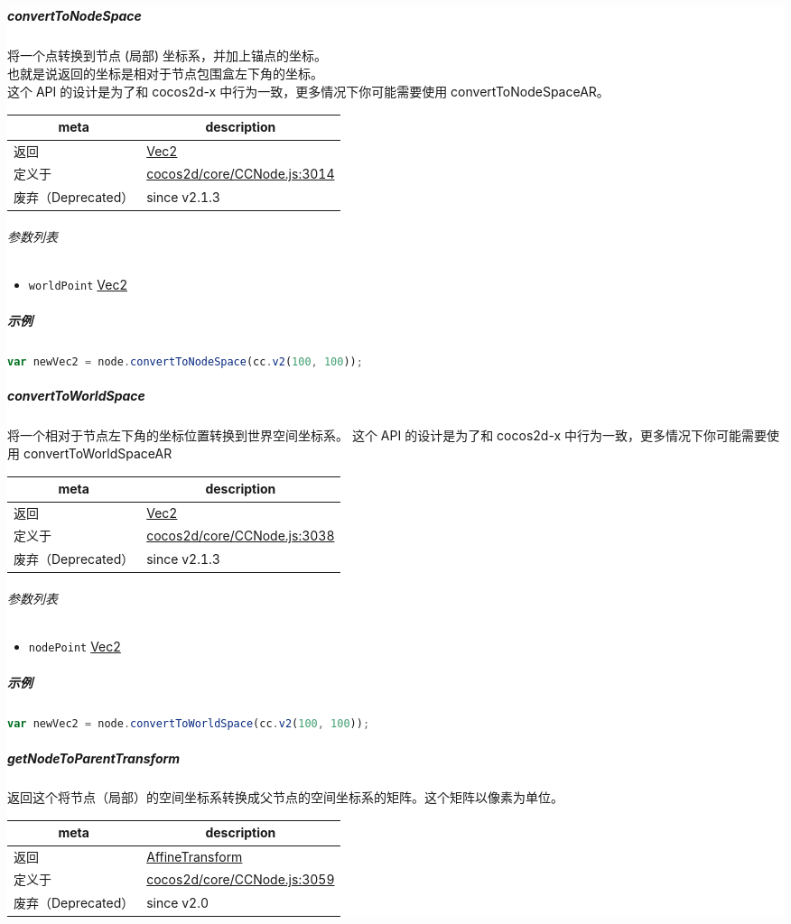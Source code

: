 ##### convertToNodeSpace

将一个点转换到节点 (局部) 坐标系，并加上锚点的坐标。<br/>
也就是说返回的坐标是相对于节点包围盒左下角的坐标。<br/>
这个 API 的设计是为了和 cocos2d-x 中行为一致，更多情况下你可能需要使用 convertToNodeSpaceAR。

| meta | description |
|------|-------------|
| 返回 | <a href="../classes/Vec2.html" class="crosslink">Vec2</a> 
| 定义于 | [cocos2d/core/CCNode.js:3014](https://github.com/cocos-creator/engine/blob/e222465ce8426e5cf32052e4f37701f3a529ed18/cocos2d/core/CCNode.js#L3014) |
| 废弃（Deprecated） | since v2.1.3 |

###### 参数列表
- `worldPoint` <a href="../classes/Vec2.html" class="crosslink">Vec2</a> 

##### 示例

```js
var newVec2 = node.convertToNodeSpace(cc.v2(100, 100));
```

##### convertToWorldSpace

将一个相对于节点左下角的坐标位置转换到世界空间坐标系。
这个 API 的设计是为了和 cocos2d-x 中行为一致，更多情况下你可能需要使用 convertToWorldSpaceAR

| meta | description |
|------|-------------|
| 返回 | <a href="../classes/Vec2.html" class="crosslink">Vec2</a> 
| 定义于 | [cocos2d/core/CCNode.js:3038](https://github.com/cocos-creator/engine/blob/e222465ce8426e5cf32052e4f37701f3a529ed18/cocos2d/core/CCNode.js#L3038) |
| 废弃（Deprecated） | since v2.1.3 |

###### 参数列表
- `nodePoint` <a href="../classes/Vec2.html" class="crosslink">Vec2</a> 

##### 示例

```js
var newVec2 = node.convertToWorldSpace(cc.v2(100, 100));
```

##### getNodeToParentTransform

返回这个将节点（局部）的空间坐标系转换成父节点的空间坐标系的矩阵。这个矩阵以像素为单位。

| meta | description |
|------|-------------|
| 返回 | <a href="../classes/AffineTransform.html" class="crosslink">AffineTransform</a> 
| 定义于 | [cocos2d/core/CCNode.js:3059](https://github.com/cocos-creator/engine/blob/e222465ce8426e5cf32052e4f37701f3a529ed18/cocos2d/core/CCNode.js#L3059) |
| 废弃（Deprecated） | since v2.0 |
